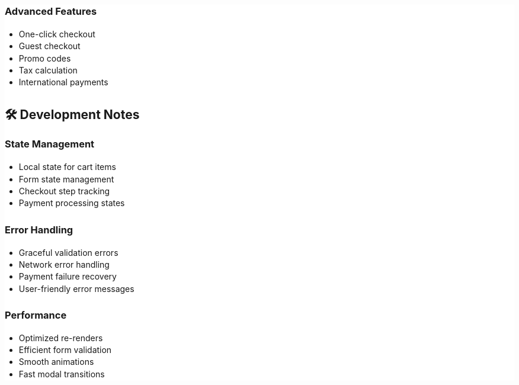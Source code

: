 ### **Advanced Features**
- One-click checkout
- Guest checkout
- Promo codes
- Tax calculation
- International payments

## 🛠️ **Development Notes**

### **State Management**
- Local state for cart items
- Form state management
- Checkout step tracking
- Payment processing states

### **Error Handling**
- Graceful validation errors
- Network error handling
- Payment failure recovery
- User-friendly error messages

### **Performance**
- Optimized re-renders
- Efficient form validation
- Smooth animations
- Fast modal transitions
